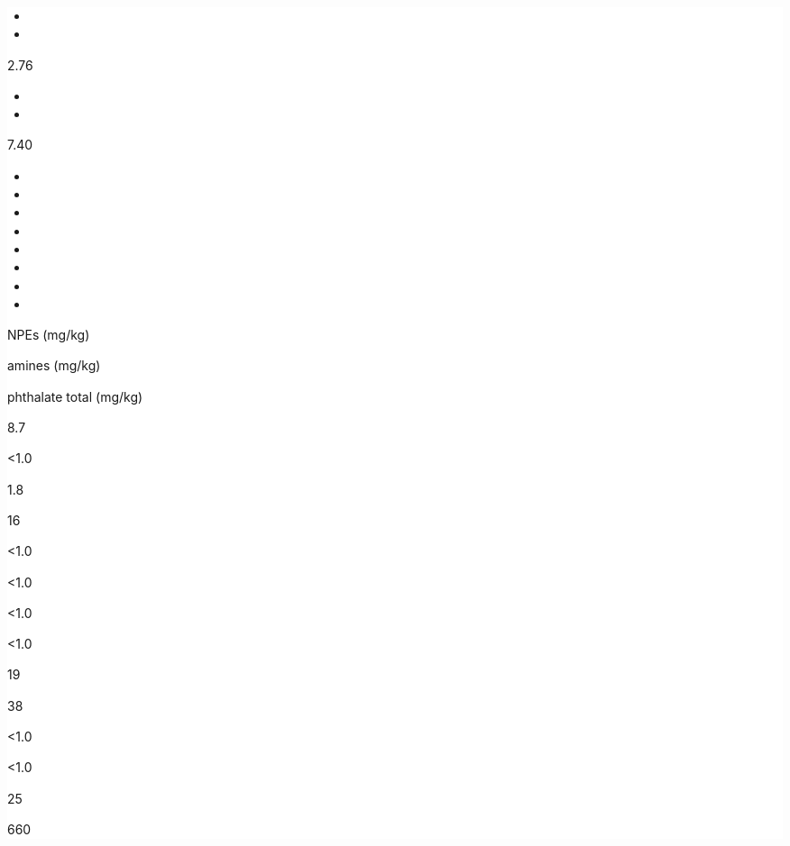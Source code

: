 -

-

2.76

-

-

7.40

-

-

-

-

-

-

-

-

NPEs
(mg/kg)

amines
(mg/kg)

phthalate
total
(mg/kg)

8.7

<1.0

1.8

16

<1.0

<1.0

<1.0

<1.0

19

38

<1.0

<1.0

25

660
